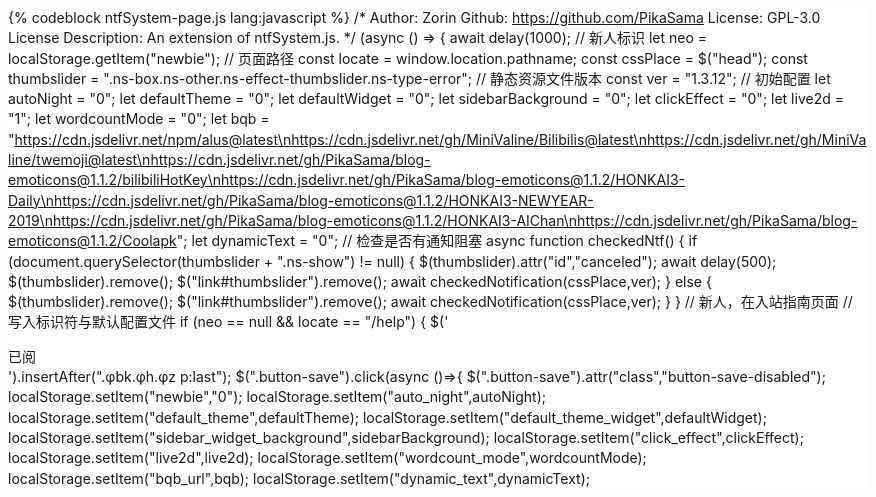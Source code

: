 {% codeblock ntfSystem-page.js lang:javascript %}
/*
 Author: Zorin
 Github: https://github.com/PikaSama
 License: GPL-3.0 License
 Description: An extension of ntfSystem.js.
 */
(async () => {
    await delay(1000);
    // 新人标识
    let neo = localStorage.getItem("newbie");
    // 页面路径
    const locate = window.location.pathname;
    const cssPlace = $("head");
    const thumbslider = ".ns-box.ns-other.ns-effect-thumbslider.ns-type-error";
    // 静态资源文件版本
    const ver = "1.3.12";
    // 初始配置
    let autoNight = "0";
    let defaultTheme = "0";
    let defaultWidget = "0";
    let sidebarBackground = "0";
    let clickEffect = "0";
    let live2d = "1";
    let wordcountMode = "0";
    let bqb = "https://cdn.jsdelivr.net/npm/alus@latest\nhttps://cdn.jsdelivr.net/gh/MiniValine/Bilibilis@latest\nhttps://cdn.jsdelivr.net/gh/MiniValine/twemoji@latest\nhttps://cdn.jsdelivr.net/gh/PikaSama/blog-emoticons@1.1.2/bilibiliHotKey\nhttps://cdn.jsdelivr.net/gh/PikaSama/blog-emoticons@1.1.2/HONKAI3-Daily\nhttps://cdn.jsdelivr.net/gh/PikaSama/blog-emoticons@1.1.2/HONKAI3-NEWYEAR-2019\nhttps://cdn.jsdelivr.net/gh/PikaSama/blog-emoticons@1.1.2/HONKAI3-AIChan\nhttps://cdn.jsdelivr.net/gh/PikaSama/blog-emoticons@1.1.2/Coolapk";
    let dynamicText = "0";
    // 检查是否有通知阻塞
    async function checkedNtf() {
        if (document.querySelector(thumbslider + ".ns-show") != null) {
            $(thumbslider).attr("id","canceled");
            await delay(500);
            $(thumbslider).remove();
            $("link#thumbslider").remove();
            await checkedNotification(cssPlace,ver);
        }
        else {
            $(thumbslider).remove();
            $("link#thumbslider").remove();
            await checkedNotification(cssPlace,ver);
        }
    }
    // 新人，在入站指南页面
    // 写入标识符与默认配置文件
    if (neo == null && locate == "/help") {
        $('<div class="button-save"><span>已阅<i class="ri-checkbox-circle-line"></i></span></div>').insertAfter(".φbk.φh.φz p:last");
        $(".button-save").click(async ()=>{
            $(".button-save").attr("class","button-save-disabled");
            localStorage.setItem("newbie","0");
            localStorage.setItem("auto_night",autoNight);
            localStorage.setItem("default_theme",defaultTheme);
            localStorage.setItem("default_theme_widget",defaultWidget);
            localStorage.setItem("sidebar_widget_background",sidebarBackground);
            localStorage.setItem("click_effect",clickEffect);
            localStorage.setItem("live2d",live2d);
            localStorage.setItem("wordcount_mode",wordcountMode);
            localStorage.setItem("bqb_url",bqb);
            localStorage.setItem("dynamic_text",dynamicText);